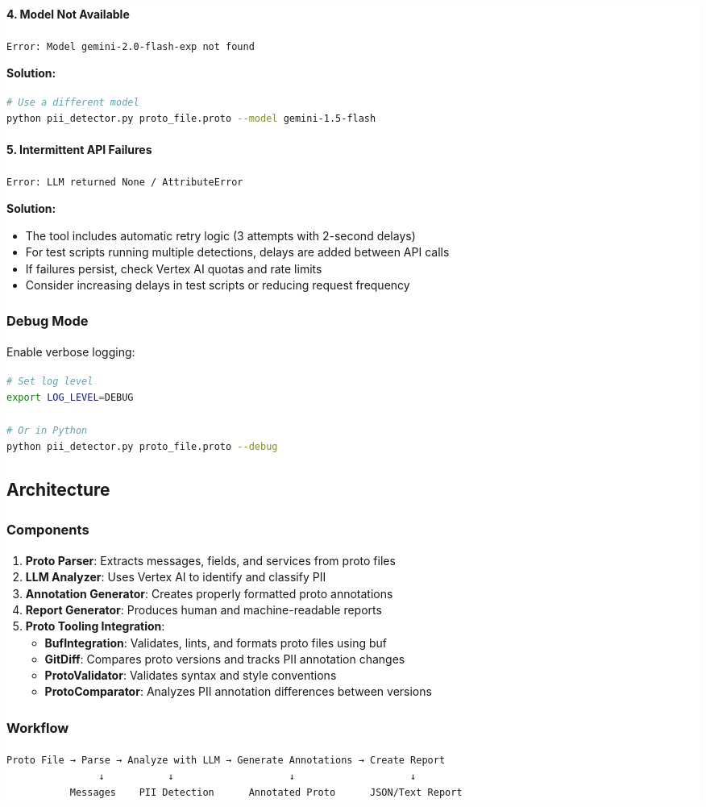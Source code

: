 #### 4. Model Not Available

```
Error: Model gemini-2.0-flash-exp not found
```

**Solution:**
```bash
# Use a different model
python pii_detector.py proto_file.proto --model gemini-1.5-flash
```

#### 5. Intermittent API Failures

```
Error: LLM returned None / AttributeError
```

**Solution:**
- The tool includes automatic retry logic (3 attempts with 2-second delays)
- For test scripts running multiple detections, delays are added between API calls
- If failures persist, check Vertex AI quotas and rate limits
- Consider increasing delays in test scripts or reducing request frequency

### Debug Mode

Enable verbose logging:

```bash
# Set log level
export LOG_LEVEL=DEBUG

# Or in Python
python pii_detector.py proto_file.proto --debug
```

## Architecture

### Components

1. **Proto Parser**: Extracts messages, fields, and services from proto files
2. **LLM Analyzer**: Uses Vertex AI to identify and classify PII
3. **Annotation Generator**: Creates properly formatted proto annotations
4. **Report Generator**: Produces human and machine-readable reports
5. **Proto Tooling Integration**:
   - **BufIntegration**: Validates, lints, and formats proto files using buf
   - **GitDiff**: Compares proto versions and tracks PII annotation changes
   - **ProtoValidator**: Validates syntax and style conventions
   - **ProtoComparator**: Analyzes PII annotation differences between versions

### Workflow

```
Proto File → Parse → Analyze with LLM → Generate Annotations → Create Report
                ↓           ↓                    ↓                    ↓
           Messages    PII Detection      Annotated Proto      JSON/Text Report
```
